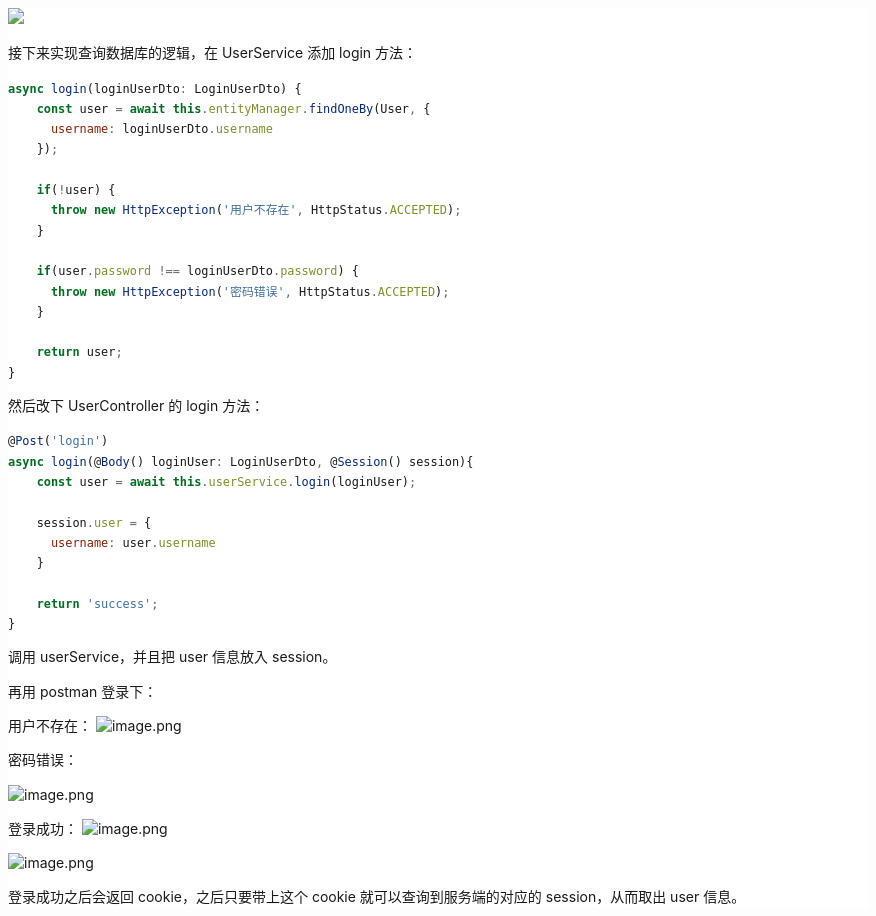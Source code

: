 ![](https://p3-juejin.byteimg.com/tos-cn-i-k3u1fbpfcp/13f0636ae79f4398ac6e21b80d79d3bc~tplv-k3u1fbpfcp-watermark.image?)

接下来实现查询数据库的逻辑，在 UserService 添加 login 方法：

```javascript
async login(loginUserDto: LoginUserDto) {
    const user = await this.entityManager.findOneBy(User, {
      username: loginUserDto.username
    });

    if(!user) {
      throw new HttpException('用户不存在', HttpStatus.ACCEPTED);
    }

    if(user.password !== loginUserDto.password) {
      throw new HttpException('密码错误', HttpStatus.ACCEPTED);
    }

    return user;
}
```
然后改下 UserController 的 login 方法：

```javascript
@Post('login')
async login(@Body() loginUser: LoginUserDto, @Session() session){
    const user = await this.userService.login(loginUser);

    session.user = {
      username: user.username
    }

    return 'success';
}
```

调用 userService，并且把 user 信息放入 session。

再用 postman 登录下：

用户不存在：
![image.png](https://p6-juejin.byteimg.com/tos-cn-i-k3u1fbpfcp/1ba3a8e3cf1a4c2b9f9b670ea0610607~tplv-k3u1fbpfcp-watermark.image?)

密码错误：

![image.png](https://p1-juejin.byteimg.com/tos-cn-i-k3u1fbpfcp/181c6e66611e49849c443ce2b20f6b74~tplv-k3u1fbpfcp-watermark.image?)

登录成功：
![image.png](https://p6-juejin.byteimg.com/tos-cn-i-k3u1fbpfcp/8ecc33112b7644378bc3e22133b39ba1~tplv-k3u1fbpfcp-watermark.image?)

![image.png](https://p9-juejin.byteimg.com/tos-cn-i-k3u1fbpfcp/1c325f5a8f92457cb491f7629354c24c~tplv-k3u1fbpfcp-watermark.image?)

登录成功之后会返回 cookie，之后只要带上这个 cookie 就可以查询到服务端的对应的 session，从而取出 user 信息。
